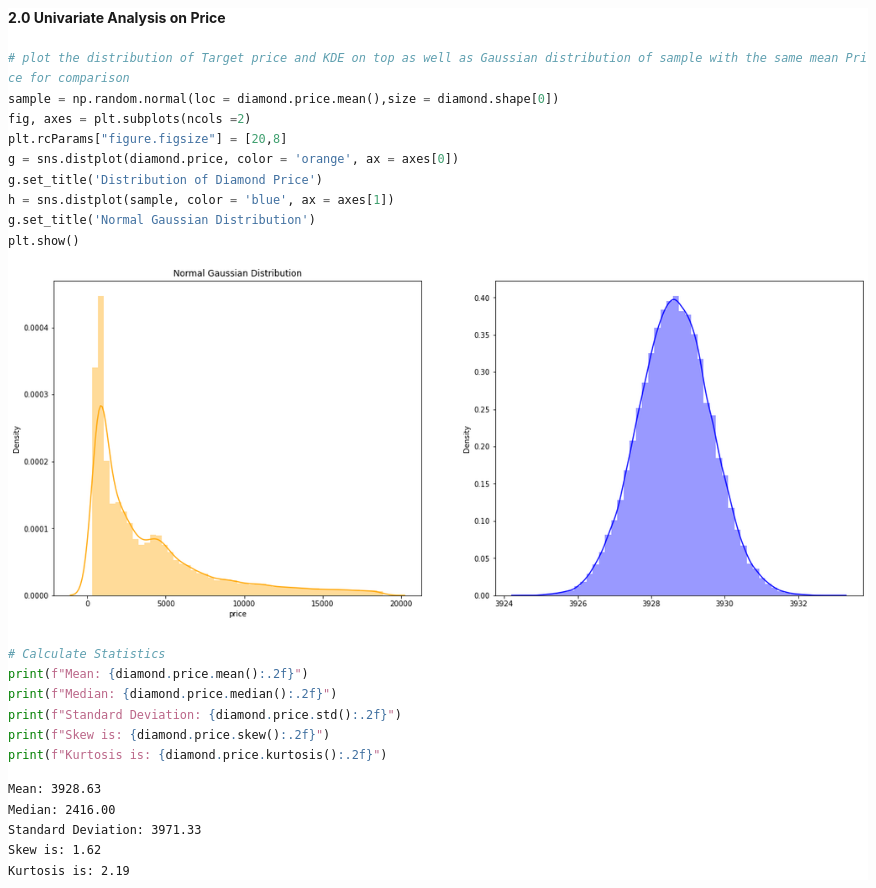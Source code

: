 #### 2.0 Univariate Analysis on Price


```python
# plot the distribution of Target price and KDE on top as well as Gaussian distribution of sample with the same mean Price for comparison
sample = np.random.normal(loc = diamond.price.mean(),size = diamond.shape[0])
fig, axes = plt.subplots(ncols =2)
plt.rcParams["figure.figsize"] = [20,8]
g = sns.distplot(diamond.price, color = 'orange', ax = axes[0])
g.set_title('Distribution of Diamond Price')
h = sns.distplot(sample, color = 'blue', ax = axes[1])
g.set_title('Normal Gaussian Distribution')
plt.show()
```


    
![png](output_12_0.png)
    



```python
# Calculate Statistics 
print(f"Mean: {diamond.price.mean():.2f}")
print(f"Median: {diamond.price.median():.2f}")
print(f"Standard Deviation: {diamond.price.std():.2f}")
print(f"Skew is: {diamond.price.skew():.2f}")
print(f"Kurtosis is: {diamond.price.kurtosis():.2f}")
```

    Mean: 3928.63
    Median: 2416.00
    Standard Deviation: 3971.33
    Skew is: 1.62
    Kurtosis is: 2.19
